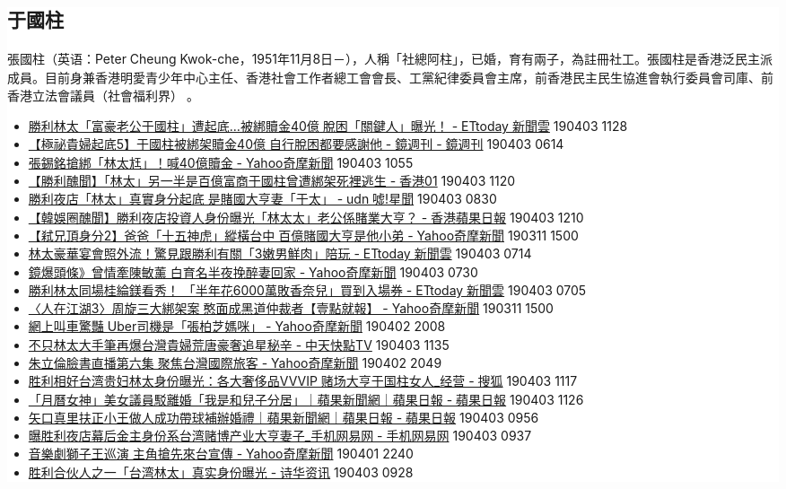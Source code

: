 ## 于國柱

張國柱（英语：Peter Cheung Kwok-che，1951年11月8日－），人稱「社總阿柱」，已婚，育有兩子，為註冊社工。張國柱是香港泛民主派成員。目前身兼香港明愛青少年中心主任、香港社會工作者總工會會長、工黨紀律委員會主席，前香港民主民生協進會執行委員會司庫、前香港立法會議員（社會福利界） 。
- [勝利林太「富豪老公于國柱」遭起底…被綁贖金40億 脫困「關鍵人」曝光！ - ETtoday 新聞雲](https://www.ettoday.net/news/20190403/1414396.htm "勝利林太「富豪老公于國柱」遭起底…被綁贖金40億 脫困「關鍵人」曝光！ - ETtoday 新聞雲") 190403 1128
- [【極祕貴婦起底5】于國柱被綁架贖金40億 自行脫困都要感謝他 - 鏡週刊 - 鏡週刊](https://www.mirrormedia.mg/story/20190402ent007 "【極祕貴婦起底5】于國柱被綁架贖金40億 自行脫困都要感謝他 - 鏡週刊 - 鏡週刊") 190403 0614
- [張錫銘搶綁「林太尪」！喊40億贖金 - Yahoo奇摩新聞](https://tw.news.yahoo.com/%E5%BC%B5%E9%8C%AB%E9%8A%98%E6%90%B6%E7%B6%81-%E6%9E%97%E5%A4%AA%E5%B0%AA-%E5%96%8A40%E5%84%84%E8%B4%96%E9%87%91-025004107.html "張錫銘搶綁「林太尪」！喊40億贖金 - Yahoo奇摩新聞") 190403 1055
- [【勝利醜聞】「林太」另一半是百億富商于國柱曾遭綁架死裡逃生 - 香港01](https://www.hk01.com/%E5%8D%B3%E6%99%82%E5%A8%9B%E6%A8%82/313731/%E5%8B%9D%E5%88%A9%E9%86%9C%E8%81%9E-%E6%9E%97%E5%A4%AA-%E5%8F%A6%E4%B8%80%E5%8D%8A%E6%98%AF%E7%99%BE%E5%84%84%E5%AF%8C%E5%95%86%E4%BA%8E%E5%9C%8B%E6%9F%B1-%E6%9B%BE%E9%81%AD%E7%B6%81%E6%9E%B6%E6%AD%BB%E8%A3%A1%E9%80%83%E7%94%9F "【勝利醜聞】「林太」另一半是百億富商于國柱曾遭綁架死裡逃生 - 香港01") 190403 1120
- [勝利夜店「林太」真實身分起底 是賭國大亨妻「于太」 - udn 噓!星聞](https://stars.udn.com/star/story/10088/3734540 "勝利夜店「林太」真實身分起底 是賭國大亨妻「于太」 - udn 噓!星聞") 190403 0830
- [【韓娛圈醜聞】勝利夜店投資人身份曝光「林太太」老公係賭業大亨？ - 香港蘋果日報](https://hk.entertainment.appledaily.com/enews/realtime/article/20190403/59443996 "【韓娛圈醜聞】勝利夜店投資人身份曝光「林太太」老公係賭業大亨？ - 香港蘋果日報") 190403 1210
- [【弒兄頂身分2】爸爸「十五神虎」縱橫台中 百億賭國大亨是他小弟 - Yahoo奇摩新聞](https://tw.news.yahoo.com/%E5%BC%92%E5%85%84%E9%A0%82%E8%BA%AB%E5%88%862-%E7%88%B8%E7%88%B8-%E5%8D%81%E4%BA%94%E7%A5%9E%E8%99%8E-%E7%B8%B1%E6%A9%AB%E5%8F%B0%E4%B8%AD-%E7%99%BE%E5%84%84%E8%B3%AD%E5%9C%8B%E5%A4%A7%E4%BA%A8%E6%98%AF%E4%BB%96%E5%B0%8F%E5%BC%9F-225858989.html "【弒兄頂身分2】爸爸「十五神虎」縱橫台中 百億賭國大亨是他小弟 - Yahoo奇摩新聞") 190311 1500
- [林太豪華宴會照外流！驚見跟勝利有關「3嫩男鮮肉」陪玩 - ETtoday 新聞雲](https://www.ettoday.net/news/20190403/1414197.htm "林太豪華宴會照外流！驚見跟勝利有關「3嫩男鮮肉」陪玩 - ETtoday 新聞雲") 190403 0714
- [鏡爆頭條》曾情牽陳敏薰 白育名半夜挽醉妻回家 - Yahoo奇摩新聞](https://tw.news.yahoo.com/video/%E9%8F%A1%E7%88%86%E9%A0%AD%E6%A2%9D-%E6%9B%BE%E6%83%85%E7%89%BD%E9%99%B3%E6%95%8F%E8%96%B0-%E7%99%BD%E8%82%B2%E5%90%8D%E5%8D%8A%E5%A4%9C%E6%8C%BD%E9%86%89%E5%A6%BB%E5%9B%9E%E5%AE%B6-233000021.html "鏡爆頭條》曾情牽陳敏薰 白育名半夜挽醉妻回家 - Yahoo奇摩新聞") 190403 0730
- [勝利林太同場桂綸鎂看秀！ 「半年花6000萬敗香奈兒」買到入場券 - ETtoday 新聞雲](https://www.ettoday.net/news/20190403/1414198.htm "勝利林太同場桂綸鎂看秀！ 「半年花6000萬敗香奈兒」買到入場券 - ETtoday 新聞雲") 190403 0705
- [〈人在江湖3〉周旋三大綁架案 憨面成黑道仲裁者【壹點就報】 - Yahoo奇摩新聞](https://tw.news.yahoo.com/%E4%BA%BA%E5%9C%A8%E6%B1%9F%E6%B9%963-%E5%91%A8%E6%97%8B%E4%B8%89%E5%A4%A7%E7%B6%81%E6%9E%B6%E6%A1%88-%E6%86%A8%E9%9D%A2%E6%88%90%E9%BB%91%E9%81%93%E4%BB%B2%E8%A3%81%E8%80%85-%E5%A3%B9%E9%BB%9E%E5%B0%B1%E5%A0%B1-033200990.html "〈人在江湖3〉周旋三大綁架案 憨面成黑道仲裁者【壹點就報】 - Yahoo奇摩新聞") 190311 1500
- [網上叫車驚豔 Uber司機是「張柏芝媽咪」 - Yahoo奇摩新聞](https://tw.news.yahoo.com/video/%E7%B6%B2%E4%B8%8A%E5%8F%AB%E8%BB%8A%E9%A9%9A%E8%B1%94-uber%E5%8F%B8%E6%A9%9F%E6%98%AF-%E5%BC%B5%E6%9F%8F%E8%8A%9D%E5%AA%BD%E5%92%AA-120836016.html "網上叫車驚豔 Uber司機是「張柏芝媽咪」 - Yahoo奇摩新聞") 190402 2008
- [不只林太大手筆再爆台灣貴婦荒唐豪奢追星秘辛 - 中天快點TV](http://gotv.ctitv.com.tw/2019/04/1048910.htm "不只林太大手筆再爆台灣貴婦荒唐豪奢追星秘辛 - 中天快點TV") 190403 1135
- [朱立倫臉書直播第六集 聚焦台灣國際旅客 - Yahoo奇摩新聞](https://tw.news.yahoo.com/%E6%9C%B1%E7%AB%8B%E5%80%AB%E8%87%89%E6%9B%B8%E7%9B%B4%E6%92%AD%E7%AC%AC%E5%85%AD%E9%9B%86-%E8%81%9A%E9%9B%86%E5%8F%B0%E7%81%A3%E5%9C%8B%E9%9A%9B%E6%97%85%E5%AE%A2-120121837.html "朱立倫臉書直播第六集 聚焦台灣國際旅客 - Yahoo奇摩新聞") 190402 2049
- [胜利相好台湾贵妇林太身份曝光：各大奢侈品VVVIP 赌场大亨于国柱女人_经营 - 搜狐](http://www.sohu.com/a/305629234_128649 "胜利相好台湾贵妇林太身份曝光：各大奢侈品VVVIP 赌场大亨于国柱女人_经营 - 搜狐") 190403 1117
- [「月曆女神」美女議員駁離婚「我是和兒子分居」｜蘋果新聞網｜蘋果日報 - 蘋果日報](https://tw.appledaily.com/new/realtime/20190403/1544479/ "「月曆女神」美女議員駁離婚「我是和兒子分居」｜蘋果新聞網｜蘋果日報 - 蘋果日報") 190403 1126
- [矢口真里扶正小王做人成功帶球補辦婚禮｜蘋果新聞網｜蘋果日報 - 蘋果日報](https://tw.appledaily.com/new/realtime/20190403/1544504/ "矢口真里扶正小王做人成功帶球補辦婚禮｜蘋果新聞網｜蘋果日報 - 蘋果日報") 190403 0956
- [曝胜利夜店幕后金主身份系台湾赌博产业大亨妻子_手机网易网 - 手机网易网](https://3g.163.com/ent/article/EBR1SGLM00038FO9.html "曝胜利夜店幕后金主身份系台湾赌博产业大亨妻子_手机网易网 - 手机网易网") 190403 0937
- [音樂劇獅子王巡演 主角搶先來台宣傳 - Yahoo奇摩新聞](https://tw.news.yahoo.com/%E9%9F%B3%E6%A8%82%E5%8A%87%E7%8D%85%E5%AD%90%E7%8E%8B%E5%B7%A1%E6%BC%94-%E4%B8%BB%E8%A7%92%E6%90%B6%E5%85%88%E4%BE%86%E5%8F%B0%E5%AE%A3%E5%82%B3-144031561.html "音樂劇獅子王巡演 主角搶先來台宣傳 - Yahoo奇摩新聞") 190401 2240
- [胜利合伙人之一「台湾林太」真实身份曝光 - 诗华资讯](http://news.seehua.com/?p=439517 "胜利合伙人之一「台湾林太」真实身份曝光 - 诗华资讯") 190403 0928
